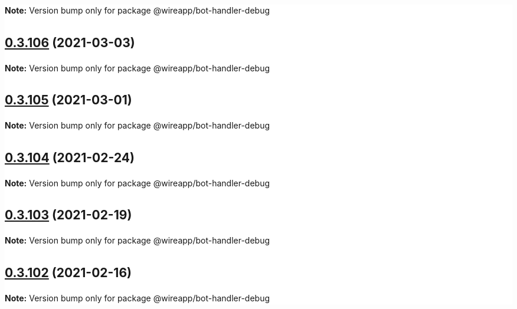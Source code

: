 **Note:** Version bump only for package @wireapp/bot-handler-debug





## [0.3.106](https://github.com/wireapp/wire-web-packages/tree/main/packages/bot-handler-debug/compare/@wireapp/bot-handler-debug@0.3.105...@wireapp/bot-handler-debug@0.3.106) (2021-03-03)

**Note:** Version bump only for package @wireapp/bot-handler-debug





## [0.3.105](https://github.com/wireapp/wire-web-packages/tree/main/packages/bot-handler-debug/compare/@wireapp/bot-handler-debug@0.3.104...@wireapp/bot-handler-debug@0.3.105) (2021-03-01)

**Note:** Version bump only for package @wireapp/bot-handler-debug





## [0.3.104](https://github.com/wireapp/wire-web-packages/tree/main/packages/bot-handler-debug/compare/@wireapp/bot-handler-debug@0.3.103...@wireapp/bot-handler-debug@0.3.104) (2021-02-24)

**Note:** Version bump only for package @wireapp/bot-handler-debug





## [0.3.103](https://github.com/wireapp/wire-web-packages/tree/main/packages/bot-handler-debug/compare/@wireapp/bot-handler-debug@0.3.102...@wireapp/bot-handler-debug@0.3.103) (2021-02-19)

**Note:** Version bump only for package @wireapp/bot-handler-debug





## [0.3.102](https://github.com/wireapp/wire-web-packages/tree/main/packages/bot-handler-debug/compare/@wireapp/bot-handler-debug@0.3.101...@wireapp/bot-handler-debug@0.3.102) (2021-02-16)

**Note:** Version bump only for package @wireapp/bot-handler-debug




